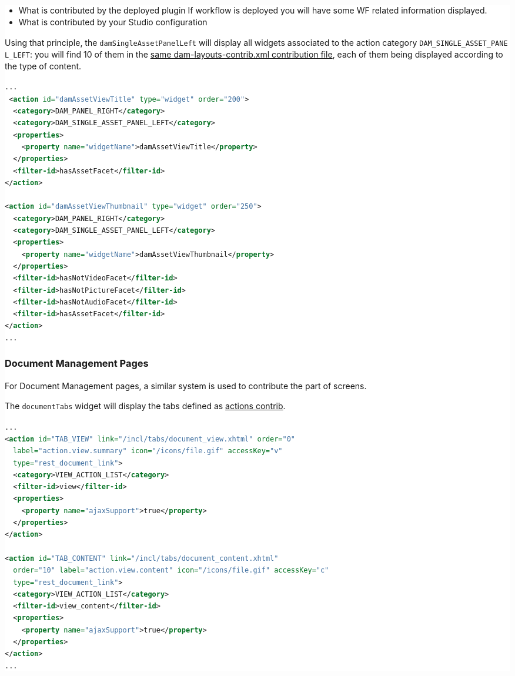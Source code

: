 - What is contributed by the deployed plugin
    If workflow is deployed you will have some WF related information displayed.
- What is contributed by your Studio configuration

Using that principle, the&nbsp;`damSingleAssetPanelLeft`&nbsp;will display all widgets associated to the action category `DAM_SINGLE_ASSET_PANEL_LEFT`: you will find 10 of them in the&nbsp;[same dam-layouts-contrib.xml contribution file](https://github.com/nuxeo/nuxeo-dam/blob/release-7.10/nuxeo-dam-jsf/src/main/resources/OSGI-INF/dam-layouts-contrib.xml), each of them being displayed according to the type of content.

```xml
...
 <action id="damAssetViewTitle" type="widget" order="200">
  <category>DAM_PANEL_RIGHT</category>
  <category>DAM_SINGLE_ASSET_PANEL_LEFT</category>
  <properties>
    <property name="widgetName">damAssetViewTitle</property>
  </properties>
  <filter-id>hasAssetFacet</filter-id>
</action>

<action id="damAssetViewThumbnail" type="widget" order="250">
  <category>DAM_PANEL_RIGHT</category>
  <category>DAM_SINGLE_ASSET_PANEL_LEFT</category>
  <properties>
    <property name="widgetName">damAssetViewThumbnail</property>
  </properties>
  <filter-id>hasNotVideoFacet</filter-id>
  <filter-id>hasNotPictureFacet</filter-id>
  <filter-id>hasNotAudioFacet</filter-id>
  <filter-id>hasAssetFacet</filter-id>
</action>
...
```

### Document Management Pages

For Document Management pages, a similar system is used to contribute the part of screens.

The&nbsp;`documentTabs`&nbsp;widget will display the tabs defined as&nbsp;[actions contrib](https://github.com/nuxeo/nuxeo/blob/release-7.10/nuxeo-dm/nuxeo-platform-webapp-core/src/main/resources/OSGI-INF/actions-contrib.xml).

```xml
...
<action id="TAB_VIEW" link="/incl/tabs/document_view.xhtml" order="0"
  label="action.view.summary" icon="/icons/file.gif" accessKey="v"
  type="rest_document_link">
  <category>VIEW_ACTION_LIST</category>
  <filter-id>view</filter-id>
  <properties>
    <property name="ajaxSupport">true</property>
  </properties>
</action>

<action id="TAB_CONTENT" link="/incl/tabs/document_content.xhtml"
  order="10" label="action.view.content" icon="/icons/file.gif" accessKey="c"
  type="rest_document_link">
  <category>VIEW_ACTION_LIST</category>
  <filter-id>view_content</filter-id>
  <properties>
    <property name="ajaxSupport">true</property>
  </properties>
</action>
...
```
